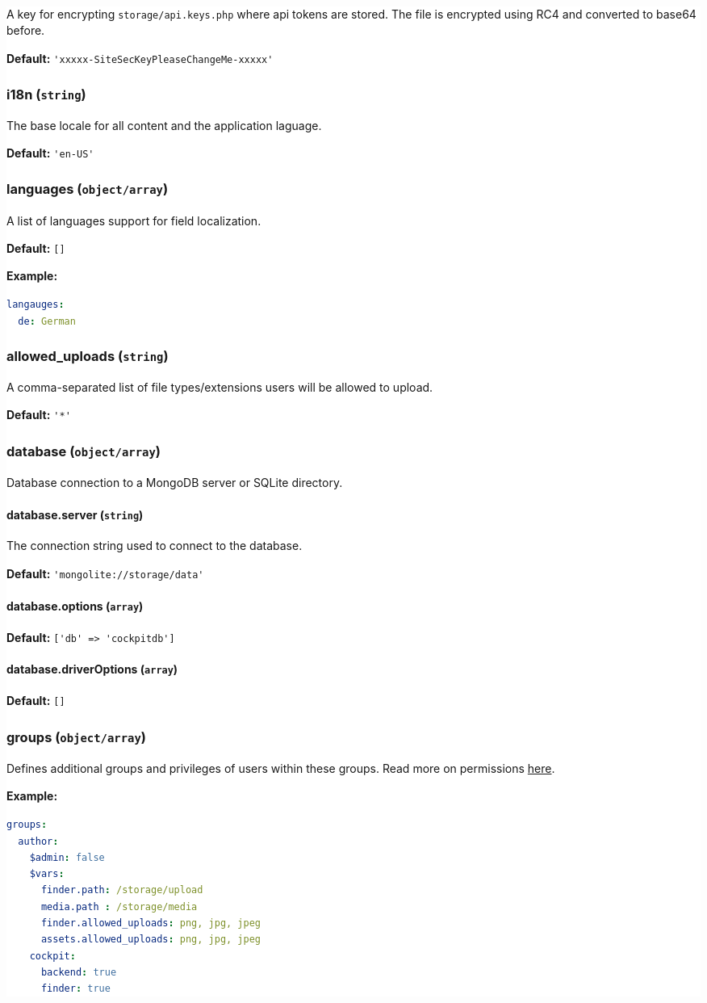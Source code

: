 A key for encrypting `storage/api.keys.php` where api tokens are stored. The file is encrypted using RC4 and converted to base64 before.

**Default:** `'xxxxx-SiteSecKeyPleaseChangeMe-xxxxx'`

### i18n (`string`)

The base locale for all content and the application laguage.

**Default:** `'en-US'`

### languages (`object/array`)

A list of languages support for field localization.

**Default:** `[]`

**Example:**

```yaml
langauges:
  de: German
```

### allowed_uploads (`string`)

A comma-separated list of file types/extensions users will be allowed
to upload.

**Default:** `'*'`

### database (`object/array`)

 Database connection to a MongoDB server or SQLite directory.

#### database.server (`string`)

The connection string used to connect to the database.

**Default:** `'mongolite://storage/data'`

#### database.options (`array`)

**Default:** `['db' => 'cockpitdb']`

#### database.driverOptions (`array`)

**Default:** `[]`

### groups (`object/array`)

Defines additional groups and privileges of users within these groups.
Read more on permissions [here](/guide/basics/acl.md).

**Example:**

```yaml
groups:
  author:
    $admin: false
    $vars:
      finder.path: /storage/upload
      media.path : /storage/media
      finder.allowed_uploads: png, jpg, jpeg
      assets.allowed_uploads: png, jpg, jpeg
    cockpit:
      backend: true
      finder: true
```
